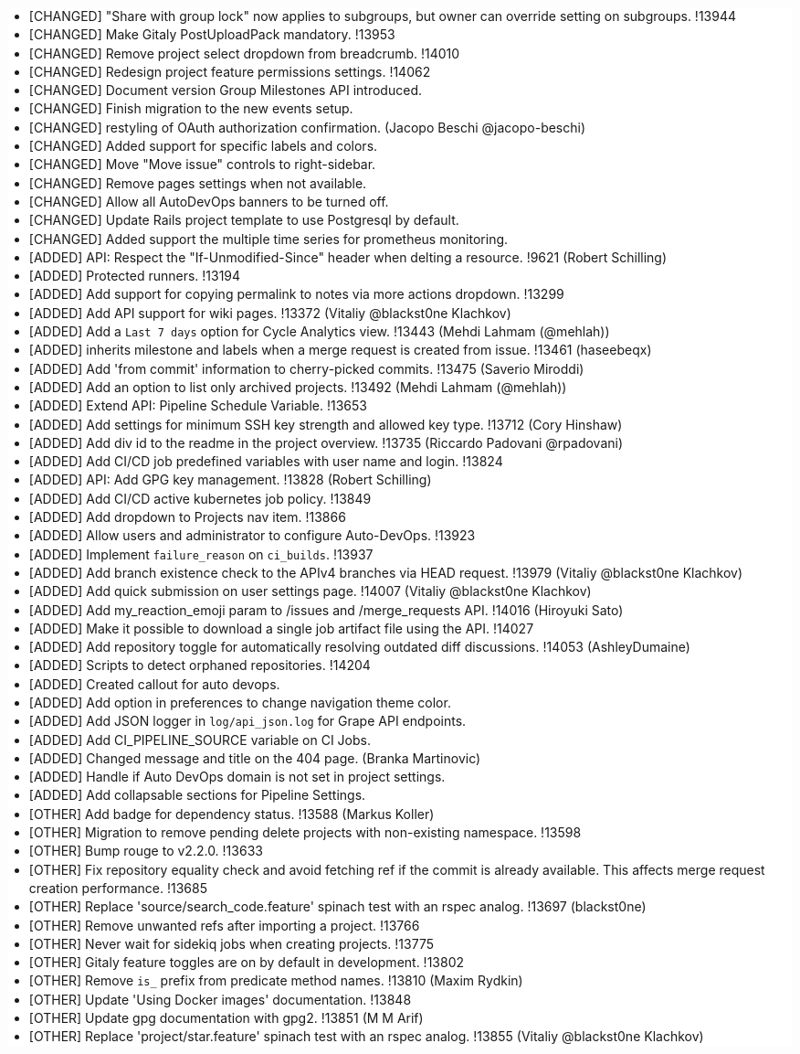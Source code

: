 - [CHANGED] "Share with group lock" now applies to subgroups, but owner can override setting on subgroups. !13944
- [CHANGED] Make Gitaly PostUploadPack mandatory. !13953
- [CHANGED] Remove project select dropdown from breadcrumb. !14010
- [CHANGED] Redesign project feature permissions settings. !14062
- [CHANGED] Document version Group Milestones API introduced.
- [CHANGED] Finish migration to the new events setup.
- [CHANGED] restyling of OAuth authorization confirmation. (Jacopo Beschi @jacopo-beschi)
- [CHANGED] Added support for specific labels and colors.
- [CHANGED] Move "Move issue" controls to right-sidebar.
- [CHANGED] Remove pages settings when not available.
- [CHANGED] Allow all AutoDevOps banners to be turned off.
- [CHANGED] Update Rails project template to use Postgresql by default.
- [CHANGED] Added support the multiple time series for prometheus monitoring.
- [ADDED] API: Respect the "If-Unmodified-Since" header when delting a resource. !9621 (Robert Schilling)
- [ADDED] Protected runners. !13194
- [ADDED] Add support for copying permalink to notes via more actions dropdown. !13299
- [ADDED] Add API support for wiki pages. !13372 (Vitaliy @blackst0ne Klachkov)
- [ADDED] Add a `Last 7 days` option for Cycle Analytics view. !13443 (Mehdi Lahmam (@mehlah))
- [ADDED] inherits milestone and labels when a merge request is created from issue. !13461 (haseebeqx)
- [ADDED] Add 'from commit' information to cherry-picked commits. !13475 (Saverio Miroddi)
- [ADDED] Add an option to list only archived projects. !13492 (Mehdi Lahmam (@mehlah))
- [ADDED] Extend API: Pipeline Schedule Variable. !13653
- [ADDED] Add settings for minimum SSH key strength and allowed key type. !13712 (Cory Hinshaw)
- [ADDED] Add div id to the readme in the project overview. !13735 (Riccardo Padovani @rpadovani)
- [ADDED] Add CI/CD job predefined variables with user name and login. !13824
- [ADDED] API: Add GPG key management. !13828 (Robert Schilling)
- [ADDED] Add CI/CD active kubernetes job policy. !13849
- [ADDED] Add dropdown to Projects nav item. !13866
- [ADDED] Allow users and administrator to configure Auto-DevOps. !13923
- [ADDED] Implement `failure_reason` on `ci_builds`. !13937
- [ADDED] Add branch existence check to the APIv4 branches via HEAD request. !13979 (Vitaliy @blackst0ne Klachkov)
- [ADDED] Add quick submission on user settings page. !14007 (Vitaliy @blackst0ne Klachkov)
- [ADDED] Add my_reaction_emoji param to /issues and /merge_requests API. !14016 (Hiroyuki Sato)
- [ADDED] Make it possible to download a single job artifact file using the API. !14027
- [ADDED] Add repository toggle for automatically resolving outdated diff discussions. !14053 (AshleyDumaine)
- [ADDED] Scripts to detect orphaned repositories. !14204
- [ADDED] Created callout for auto devops.
- [ADDED] Add option in preferences to change navigation theme color.
- [ADDED] Add JSON logger in `log/api_json.log` for Grape API endpoints.
- [ADDED] Add CI_PIPELINE_SOURCE variable on CI Jobs.
- [ADDED] Changed message and title on the 404 page. (Branka Martinovic)
- [ADDED] Handle if Auto DevOps domain is not set in project settings.
- [ADDED] Add collapsable sections for Pipeline Settings.
- [OTHER] Add badge for dependency status. !13588 (Markus Koller)
- [OTHER] Migration to remove pending delete projects with non-existing namespace. !13598
- [OTHER] Bump rouge to v2.2.0. !13633
- [OTHER] Fix repository equality check and avoid fetching ref if the commit is already available. This affects merge request creation performance. !13685
- [OTHER] Replace 'source/search_code.feature' spinach test with an rspec analog. !13697 (blackst0ne)
- [OTHER] Remove unwanted refs after importing a project. !13766
- [OTHER] Never wait for sidekiq jobs when creating projects. !13775
- [OTHER] Gitaly feature toggles are on by default in development. !13802
- [OTHER] Remove `is_` prefix from predicate method names. !13810 (Maxim Rydkin)
- [OTHER] Update 'Using Docker images' documentation. !13848
- [OTHER] Update gpg documentation with gpg2. !13851 (M M Arif)
- [OTHER] Replace 'project/star.feature' spinach test with an rspec analog. !13855 (Vitaliy @blackst0ne Klachkov)